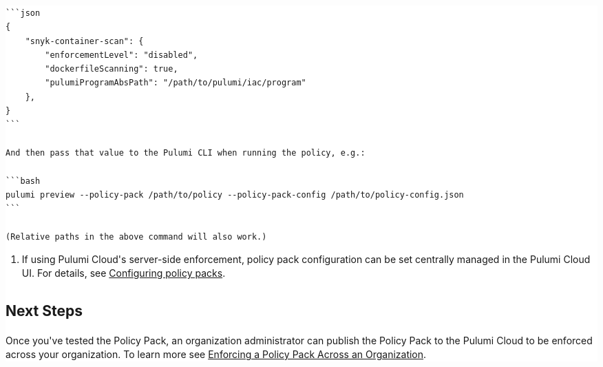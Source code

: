     ```json
    {
        "snyk-container-scan": {
            "enforcementLevel": "disabled",
            "dockerfileScanning": true,
            "pulumiProgramAbsPath": "/path/to/pulumi/iac/program"
        },
    }
    ```

    And then pass that value to the Pulumi CLI when running the policy, e.g.:

    ```bash
    pulumi preview --policy-pack /path/to/policy --policy-pack-config /path/to/policy-config.json
    ```

    (Relative paths in the above command will also work.)
1. If using Pulumi Cloud's server-side enforcement, policy pack configuration can be set centrally managed in the Pulumi Cloud UI. For details, see [Configuring policy packs](https://www.pulumi.com/docs/using-pulumi/crossguard/configuration/#using-the-pulumi-cloud).

## Next Steps

Once you've tested the Policy Pack, an organization administrator can publish the Policy Pack to the Pulumi Cloud to be enforced across your organization. To learn more see [Enforcing a Policy Pack Across an Organization](/docs/using-pulumi/crossguard/get-started#enforcing-a-policy-pack).
